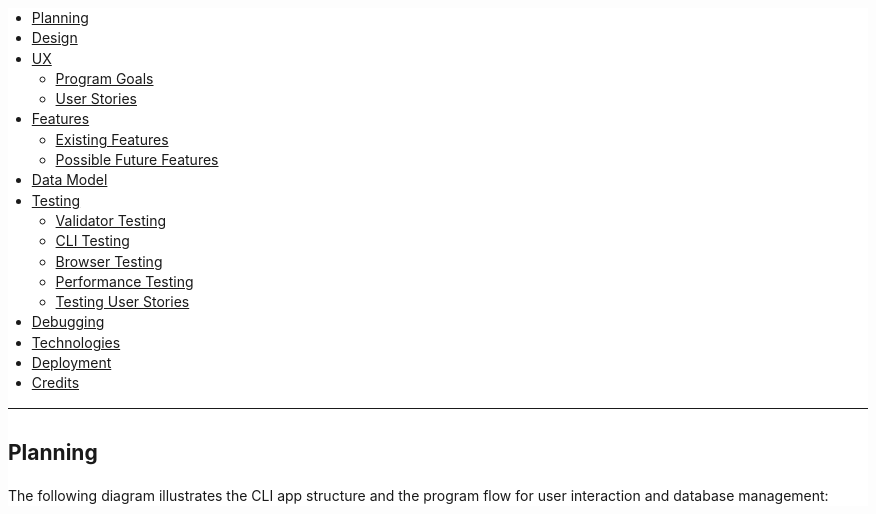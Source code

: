 - [Planning](#planning)
- [Design](#design)
- [UX](#ux)
  - [Program Goals](#program-goals)
  - [User Stories](#user-stories)
- [Features](#features)
  - [Existing Features](#existing-features)
  - [Possible Future Features](#possible-future-features)
- [Data Model](#data-model)
- [Testing](#testing)
  - [Validator Testing](#validator-testing)
  - [CLI Testing](#cli-testing)
  - [Browser Testing](#browser-testing)
  - [Performance Testing](#performance-testing)
  - [Testing User Stories](#testing-user-stories)
- [Debugging](#debugging)
- [Technologies](#technologies)
- [Deployment](#deployment)
- [Credits](#credits)

---

## Planning

The following diagram illustrates the CLI app structure and the program flow for user interaction and database management:
